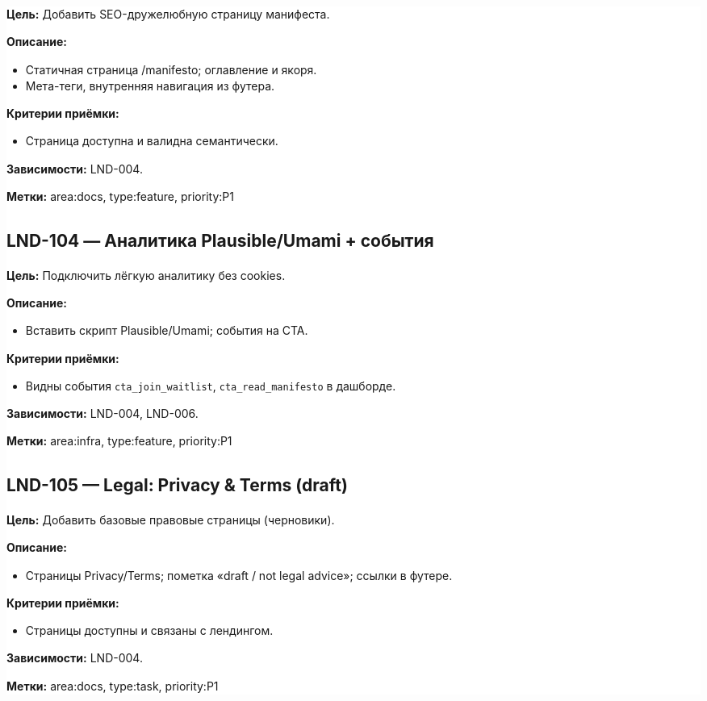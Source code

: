 **Цель:** Добавить SEO-дружелюбную страницу манифеста.

**Описание:**
- Статичная страница /manifesto; оглавление и якоря.
- Мета-теги, внутренняя навигация из футера.

**Критерии приёмки:**
- Страница доступна и валидна семантически.

**Зависимости:** LND-004.

**Метки:** area:docs, type:feature, priority:P1

## LND-104 — Аналитика Plausible/Umami + события

**Цель:** Подключить лёгкую аналитику без cookies.

**Описание:**
- Вставить скрипт Plausible/Umami; события на CTA.

**Критерии приёмки:**
- Видны события `cta_join_waitlist`, `cta_read_manifesto` в дашборде.

**Зависимости:** LND-004, LND-006.

**Метки:** area:infra, type:feature, priority:P1

## LND-105 — Legal: Privacy & Terms (draft)

**Цель:** Добавить базовые правовые страницы (черновики).

**Описание:**
- Страницы Privacy/Terms; пометка «draft / not legal advice»; ссылки в футере.

**Критерии приёмки:**
- Страницы доступны и связаны с лендингом.

**Зависимости:** LND-004.

**Метки:** area:docs, type:task, priority:P1